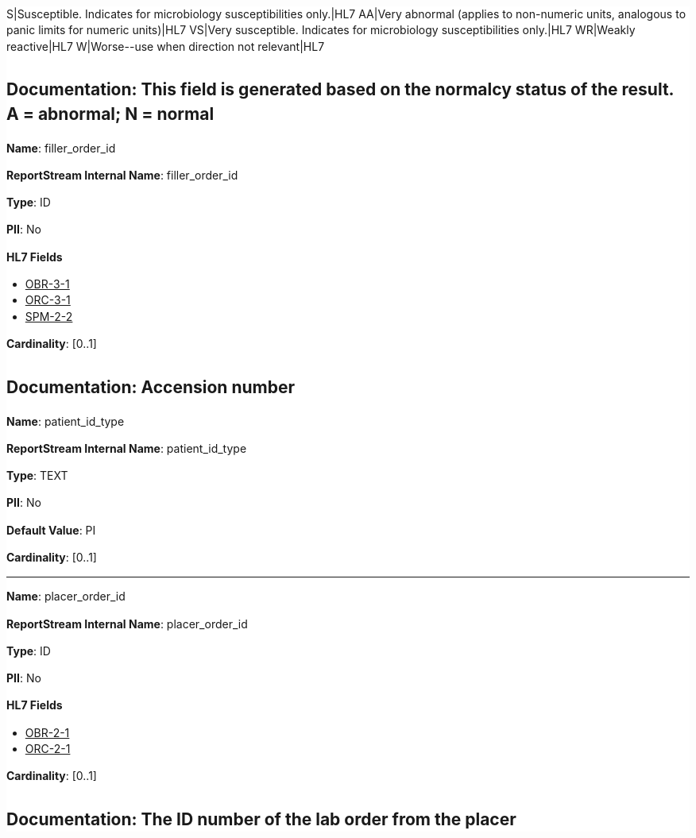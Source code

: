 S|Susceptible. Indicates for microbiology susceptibilities only.|HL7
AA|Very abnormal (applies to non-numeric units, analogous to panic limits for numeric units)|HL7
VS|Very susceptible. Indicates for microbiology susceptibilities only.|HL7
WR|Weakly reactive|HL7
W|Worse--use when direction not relevant|HL7

**Documentation**:
This field is generated based on the normalcy status of the result. A = abnormal; N = normal
---

**Name**: filler_order_id

**ReportStream Internal Name**: filler_order_id

**Type**: ID

**PII**: No

**HL7 Fields**

- [OBR-3-1](https://hl7-definition.caristix.com/v2/HL7v2.5.1/Fields/OBR.3.1)
- [ORC-3-1](https://hl7-definition.caristix.com/v2/HL7v2.5.1/Fields/ORC.3.1)
- [SPM-2-2](https://hl7-definition.caristix.com/v2/HL7v2.5.1/Fields/SPM.2.2)

**Cardinality**: [0..1]

**Documentation**:
Accension number
---

**Name**: patient_id_type

**ReportStream Internal Name**: patient_id_type

**Type**: TEXT

**PII**: No

**Default Value**: PI

**Cardinality**: [0..1]

---

**Name**: placer_order_id

**ReportStream Internal Name**: placer_order_id

**Type**: ID

**PII**: No

**HL7 Fields**

- [OBR-2-1](https://hl7-definition.caristix.com/v2/HL7v2.5.1/Fields/OBR.2.1)
- [ORC-2-1](https://hl7-definition.caristix.com/v2/HL7v2.5.1/Fields/ORC.2.1)

**Cardinality**: [0..1]

**Documentation**:
The ID number of the lab order from the placer
---
